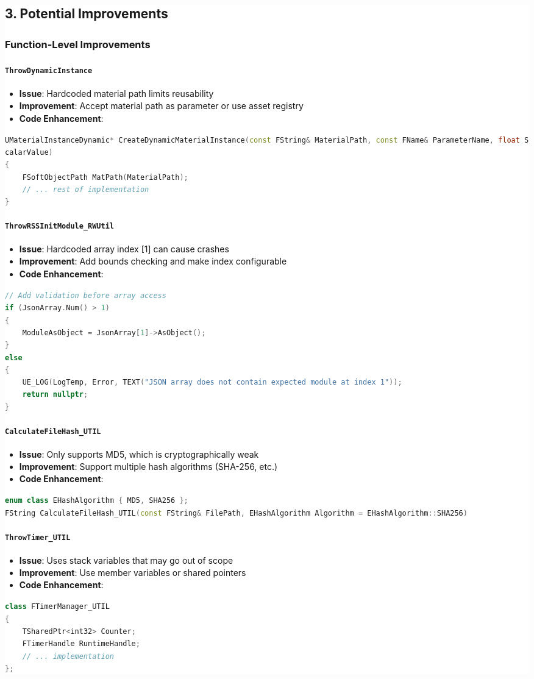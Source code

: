```cpp
```

## 3. Potential Improvements

### Function-Level Improvements

#### `ThrowDynamicInstance`
- **Issue**: Hardcoded material path limits reusability
- **Improvement**: Accept material path as parameter or use asset registry
- **Code Enhancement**:
```cpp
UMaterialInstanceDynamic* CreateDynamicMaterialInstance(const FString& MaterialPath, const FName& ParameterName, float ScalarValue)
{
    FSoftObjectPath MatPath(MaterialPath);
    // ... rest of implementation
}
```

#### `ThrowRSSInitModule_RWUtil`
- **Issue**: Hardcoded array index [1] can cause crashes
- **Improvement**: Add bounds checking and make index configurable
- **Code Enhancement**:
```cpp
// Add validation before array access
if (JsonArray.Num() > 1)
{
    ModuleAsObject = JsonArray[1]->AsObject();
}
else
{
    UE_LOG(LogTemp, Error, TEXT("JSON array does not contain expected module at index 1"));
    return nullptr;
}
```

#### `CalculateFileHash_UTIL`
- **Issue**: Only supports MD5, which is cryptographically weak
- **Improvement**: Support multiple hash algorithms (SHA-256, etc.)
- **Code Enhancement**:
```cpp
enum class EHashAlgorithm { MD5, SHA256 };
FString CalculateFileHash_UTIL(const FString& FilePath, EHashAlgorithm Algorithm = EHashAlgorithm::SHA256)
```

#### `ThrowTimer_UTIL`
- **Issue**: Uses stack variables that may go out of scope
- **Improvement**: Use member variables or shared pointers
- **Code Enhancement**:
```cpp
class FTimerManager_UTIL
{
    TSharedPtr<int32> Counter;
    FTimerHandle RuntimeHandle;
    // ... implementation
};
```
